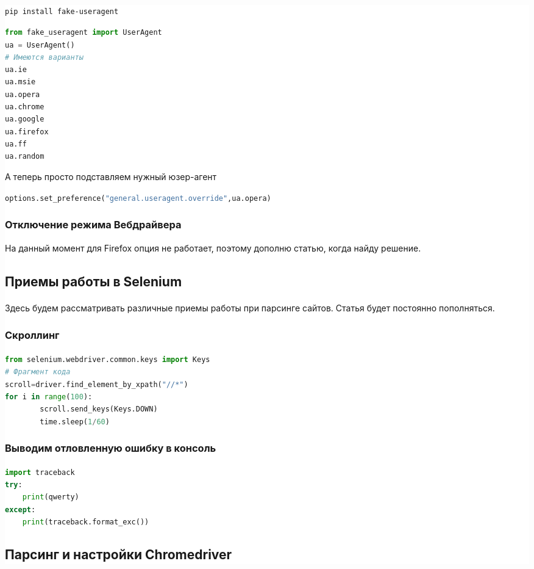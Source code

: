 ```
pip install fake-useragent
```

```python
from fake_useragent import UserAgent
ua = UserAgent()
# Имеются варианты
ua.ie
ua.msie
ua.opera
ua.chrome
ua.google
ua.firefox
ua.ff
ua.random
```

А теперь просто подставляем нужный юзер-агент

```python
options.set_preference("general.useragent.override",ua.opera)
```

### Отключение режима Вебдрайвера

На данный момент для Firefox опция не работает, поэтому дополню статью, когда найду решение.

## Приемы работы в Selenium

Здесь будем рассматривать различные приемы работы при парсинге сайтов. Статья будет постоянно пополняться.

### Скроллинг

```python
from selenium.webdriver.common.keys import Keys
# Фрагмент кода
scroll=driver.find_element_by_xpath("//*")
for i in range(100):
		scroll.send_keys(Keys.DOWN)
		time.sleep(1/60)
```

### Выводим отловленную ошибку в консоль

```python
import traceback
try:
	print(qwerty)
except:
	print(traceback.format_exc())
```

## Парсинг и настройки Chromedriver
